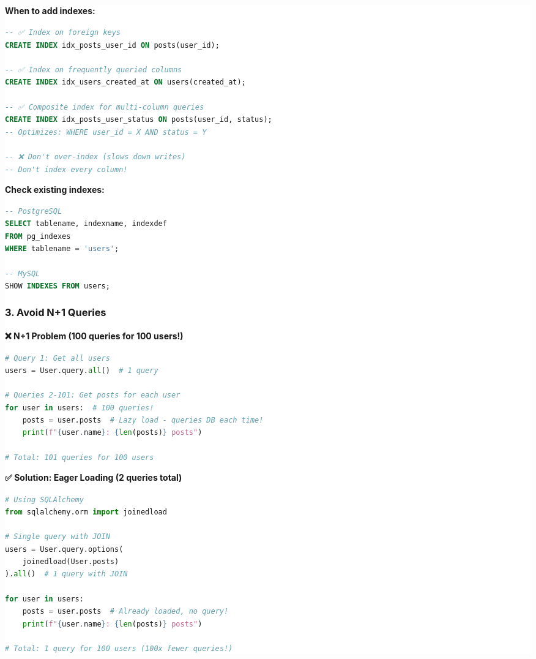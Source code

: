 **When to add indexes:**
```sql
-- ✅ Index on foreign keys
CREATE INDEX idx_posts_user_id ON posts(user_id);

-- ✅ Index on frequently queried columns
CREATE INDEX idx_users_created_at ON users(created_at);

-- ✅ Composite index for multi-column queries
CREATE INDEX idx_posts_user_status ON posts(user_id, status);
-- Optimizes: WHERE user_id = X AND status = Y

-- ❌ Don't over-index (slows down writes)
-- Don't index every column!
```

**Check existing indexes:**
```sql
-- PostgreSQL
SELECT tablename, indexname, indexdef
FROM pg_indexes
WHERE tablename = 'users';

-- MySQL
SHOW INDEXES FROM users;
```

### 3. Avoid N+1 Queries

**❌ N+1 Problem (100 queries for 100 users!)**
```python
# Query 1: Get all users
users = User.query.all()  # 1 query

# Queries 2-101: Get posts for each user
for user in users:  # 100 queries!
    posts = user.posts  # Lazy load - queries DB each time!
    print(f"{user.name}: {len(posts)} posts")

# Total: 101 queries for 100 users
```

**✅ Solution: Eager Loading (2 queries total)**
```python
# Using SQLAlchemy
from sqlalchemy.orm import joinedload

# Single query with JOIN
users = User.query.options(
    joinedload(User.posts)
).all()  # 1 query with JOIN

for user in users:
    posts = user.posts  # Already loaded, no query!
    print(f"{user.name}: {len(posts)} posts")

# Total: 1 query for 100 users (100x fewer queries!)
```
